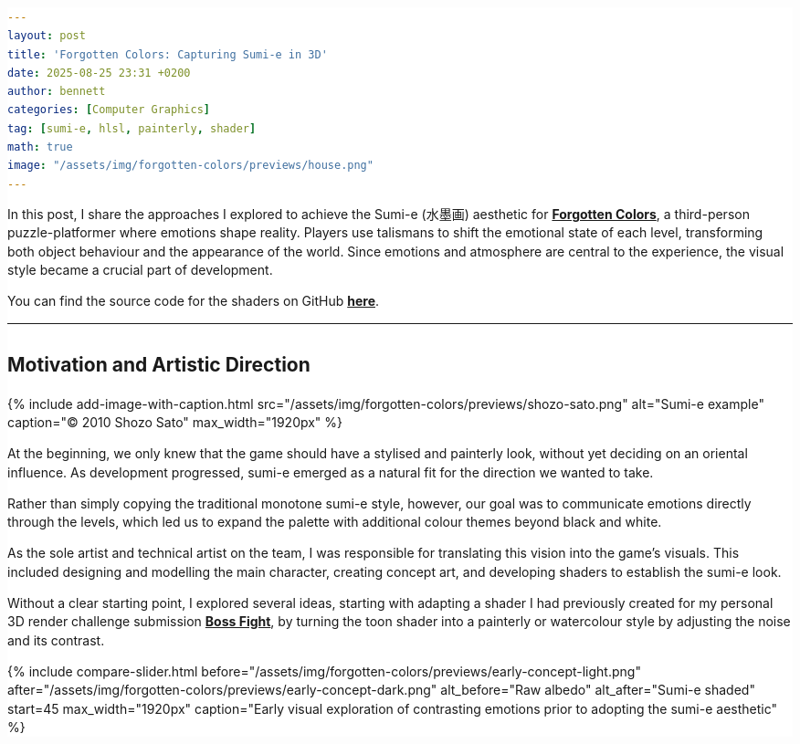 ```yaml
---
layout: post
title: 'Forgotten Colors: Capturing Sumi-e in 3D'
date: 2025-08-25 23:31 +0200
author: bennett
categories: [Computer Graphics]
tag: [sumi-e, hlsl, painterly, shader]
math: true
image: "/assets/img/forgotten-colors/previews/house.png"
---
```


In this post, I share the approaches I explored to achieve the Sumi-e (水墨画) aesthetic for [**Forgotten Colors**](https://felipe-lucas.itch.io/forgotten-colors), a third-person puzzle-platformer where emotions shape reality. Players use talismans to shift the emotional state of each level, transforming both object behaviour and the appearance of the world. Since emotions and atmosphere are central to the experience, the visual style became a crucial part of development.


You can find the source code for the shaders on GitHub [**here**](https://github.com/bentoBAUX/Sumi-e-in-3D).

---

## Motivation and Artistic Direction

{% include add-image-with-caption.html
   src="/assets/img/forgotten-colors/previews/shozo-sato.png"
   alt="Sumi-e example"
   caption="© 2010 Shozo Sato"
   max_width="1920px"
%}

At the beginning, we only knew that the game should have a stylised and painterly look, without yet deciding on an oriental influence. As development progressed, sumi-e emerged as a natural fit for the direction we wanted to take. 

Rather than simply copying the traditional monotone sumi-e style, however, our goal was to communicate emotions directly through the levels, which led us to expand the palette with additional colour themes beyond black and white. 

As the sole artist and technical artist on the team, I was responsible for translating this vision into the game’s visuals. This included designing and modelling the main character, creating concept art, and developing shaders to establish the sumi-e look. 

Without a clear starting point, I explored several ideas, starting with adapting a shader I had previously created for my personal 3D render challenge submission [**Boss Fight**](https://youtu.be/TfwCpTyKdX0), by turning the toon shader into a painterly or watercolour style by adjusting the noise and its contrast.

{% include compare-slider.html
   before="/assets/img/forgotten-colors/previews/early-concept-light.png"
   after="/assets/img/forgotten-colors/previews/early-concept-dark.png"
   alt_before="Raw albedo"
   alt_after="Sumi-e shaded"
   start=45
   max_width="1920px"
   caption="Early visual exploration of contrasting emotions prior to adopting the sumi-e aesthetic"
%}
